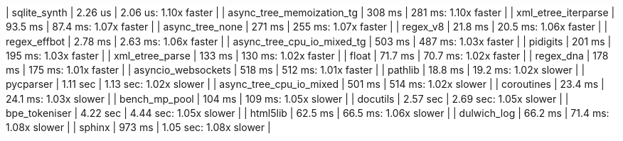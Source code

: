 | sqlite_synth               | 2.26 us                                                                                                         | 2.06 us: 1.10x faster                                                                                                 |
| async_tree_memoization_tg  | 308 ms                                                                                                          | 281 ms: 1.10x faster                                                                                                  |
| xml_etree_iterparse        | 93.5 ms                                                                                                         | 87.4 ms: 1.07x faster                                                                                                 |
| async_tree_none            | 271 ms                                                                                                          | 255 ms: 1.07x faster                                                                                                  |
| regex_v8                   | 21.8 ms                                                                                                         | 20.5 ms: 1.06x faster                                                                                                 |
| regex_effbot               | 2.78 ms                                                                                                         | 2.63 ms: 1.06x faster                                                                                                 |
| async_tree_cpu_io_mixed_tg | 503 ms                                                                                                          | 487 ms: 1.03x faster                                                                                                  |
| pidigits                   | 201 ms                                                                                                          | 195 ms: 1.03x faster                                                                                                  |
| xml_etree_parse            | 133 ms                                                                                                          | 130 ms: 1.02x faster                                                                                                  |
| float                      | 71.7 ms                                                                                                         | 70.7 ms: 1.02x faster                                                                                                 |
| regex_dna                  | 178 ms                                                                                                          | 175 ms: 1.01x faster                                                                                                  |
| asyncio_websockets         | 518 ms                                                                                                          | 512 ms: 1.01x faster                                                                                                  |
| pathlib                    | 18.8 ms                                                                                                         | 19.2 ms: 1.02x slower                                                                                                 |
| pycparser                  | 1.11 sec                                                                                                        | 1.13 sec: 1.02x slower                                                                                                |
| async_tree_cpu_io_mixed    | 501 ms                                                                                                          | 514 ms: 1.02x slower                                                                                                  |
| coroutines                 | 23.4 ms                                                                                                         | 24.1 ms: 1.03x slower                                                                                                 |
| bench_mp_pool              | 104 ms                                                                                                          | 109 ms: 1.05x slower                                                                                                  |
| docutils                   | 2.57 sec                                                                                                        | 2.69 sec: 1.05x slower                                                                                                |
| bpe_tokeniser              | 4.22 sec                                                                                                        | 4.44 sec: 1.05x slower                                                                                                |
| html5lib                   | 62.5 ms                                                                                                         | 66.5 ms: 1.06x slower                                                                                                 |
| dulwich_log                | 66.2 ms                                                                                                         | 71.4 ms: 1.08x slower                                                                                                 |
| sphinx                     | 973 ms                                                                                                          | 1.05 sec: 1.08x slower                                                                                                |